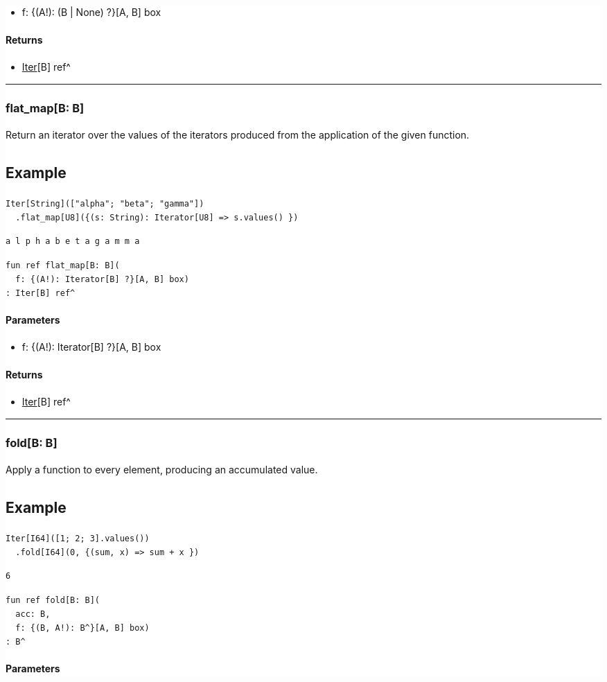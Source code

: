*   f: {(A!): (B | None) ?}[A, B] box

#### Returns

* [Iter](itertools-Iter)\[B\] ref^

---

### flat_map\[B: B\]

Return an iterator over the values of the iterators produced from the
application of the given function.

## Example

```pony
Iter[String](["alpha"; "beta"; "gamma"])
  .flat_map[U8]({(s: String): Iterator[U8] => s.values() })
```
`a l p h a b e t a g a m m a`


```pony
fun ref flat_map[B: B](
  f: {(A!): Iterator[B] ?}[A, B] box)
: Iter[B] ref^
```
#### Parameters

*   f: {(A!): Iterator[B] ?}[A, B] box

#### Returns

* [Iter](itertools-Iter)\[B\] ref^

---

### fold\[B: B\]

Apply a function to every element, producing an accumulated value.

## Example

```pony
Iter[I64]([1; 2; 3].values())
  .fold[I64](0, {(sum, x) => sum + x })
```
`6`


```pony
fun ref fold[B: B](
  acc: B,
  f: {(B, A!): B^}[A, B] box)
: B^
```
#### Parameters
